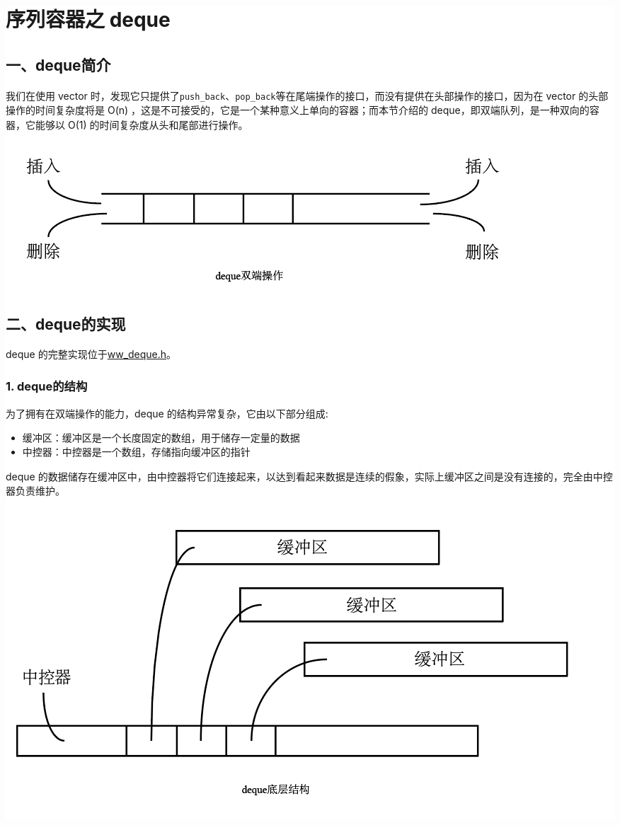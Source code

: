 # 序列容器之 deque

## 一、deque简介

我们在使用 vector 时，发现它只提供了`push_back`、`pop_back`等在尾端操作的接口，而没有提供在头部操作的接口，因为在 vector 的头部操作的时间复杂度将是 O(n) ，这是不可接受的，它是一个某种意义上单向的容器；而本节介绍的 deque，即双端队列，是一种双向的容器，它能够以 O(1) 的时间复杂度从头和尾部进行操作。

![deque operation](./img/deque%20operation.png)

## 二、deque的实现

deque 的完整实现位于[ww_deque.h](../stl/ww_deque.h)。

### 1. deque的结构

为了拥有在双端操作的能力，deque 的结构异常复杂，它由以下部分组成:

+ 缓冲区：缓冲区是一个长度固定的数组，用于储存一定量的数据
+ 中控器：中控器是一个数组，存储指向缓冲区的指针

deque 的数据储存在缓冲区中，由中控器将它们连接起来，以达到看起来数据是连续的假象，实际上缓冲区之间是没有连接的，完全由中控器负责维护。

![deque structure](./img/deque%20structure.png)

